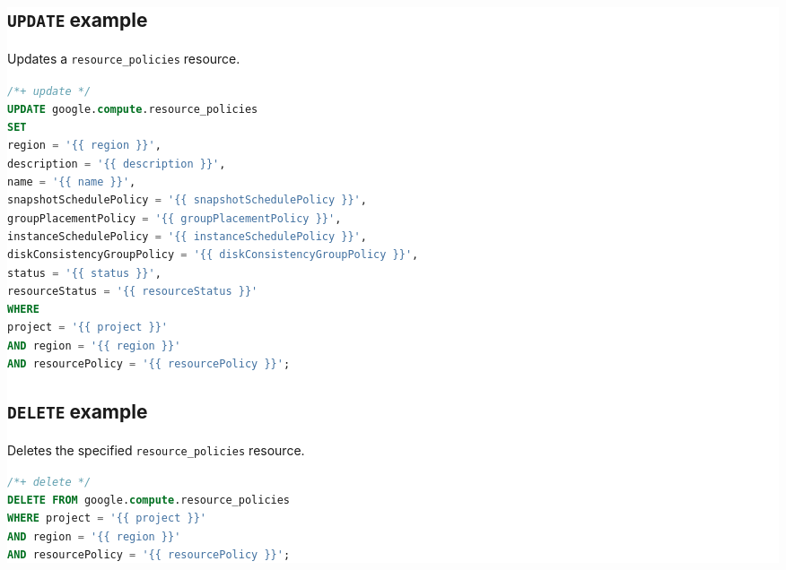 ```yaml

```
</TabItem>
</Tabs>

## `UPDATE` example

Updates a <code>resource_policies</code> resource.

```sql
/*+ update */
UPDATE google.compute.resource_policies
SET 
region = '{{ region }}',
description = '{{ description }}',
name = '{{ name }}',
snapshotSchedulePolicy = '{{ snapshotSchedulePolicy }}',
groupPlacementPolicy = '{{ groupPlacementPolicy }}',
instanceSchedulePolicy = '{{ instanceSchedulePolicy }}',
diskConsistencyGroupPolicy = '{{ diskConsistencyGroupPolicy }}',
status = '{{ status }}',
resourceStatus = '{{ resourceStatus }}'
WHERE 
project = '{{ project }}'
AND region = '{{ region }}'
AND resourcePolicy = '{{ resourcePolicy }}';
```

## `DELETE` example

Deletes the specified <code>resource_policies</code> resource.

```sql
/*+ delete */
DELETE FROM google.compute.resource_policies
WHERE project = '{{ project }}'
AND region = '{{ region }}'
AND resourcePolicy = '{{ resourcePolicy }}';
```
